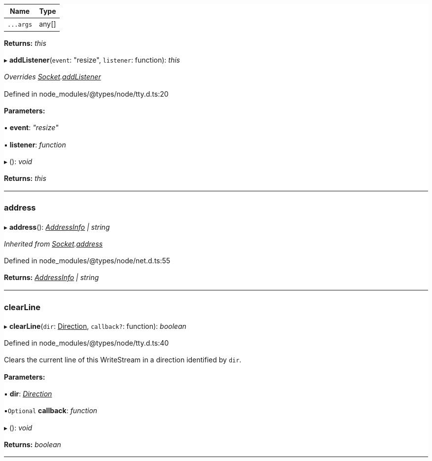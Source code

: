 Name | Type |
------ | ------ |
`...args` | any[] |

**Returns:** *this*

▸ **addListener**(`event`: "resize", `listener`: function): *this*

*Overrides [Socket](_node_modules__types_node_net_d_._net_.socket.md).[addListener](_node_modules__types_node_net_d_._net_.socket.md#addlistener)*

Defined in node_modules/@types/node/tty.d.ts:20

**Parameters:**

▪ **event**: *"resize"*

▪ **listener**: *function*

▸ (): *void*

**Returns:** *this*

___

###  address

▸ **address**(): *[AddressInfo](../interfaces/_node_modules__types_node_net_d_._net_.addressinfo.md) | string*

*Inherited from [Socket](_node_modules__types_node_net_d_._net_.socket.md).[address](_node_modules__types_node_net_d_._net_.socket.md#address)*

Defined in node_modules/@types/node/net.d.ts:55

**Returns:** *[AddressInfo](../interfaces/_node_modules__types_node_net_d_._net_.addressinfo.md) | string*

___

###  clearLine

▸ **clearLine**(`dir`: [Direction](../modules/_node_modules__types_node_tty_d_._tty_.md#direction), `callback?`: function): *boolean*

Defined in node_modules/@types/node/tty.d.ts:40

Clears the current line of this WriteStream in a direction identified by `dir`.

**Parameters:**

▪ **dir**: *[Direction](../modules/_node_modules__types_node_tty_d_._tty_.md#direction)*

▪`Optional`  **callback**: *function*

▸ (): *void*

**Returns:** *boolean*

___
